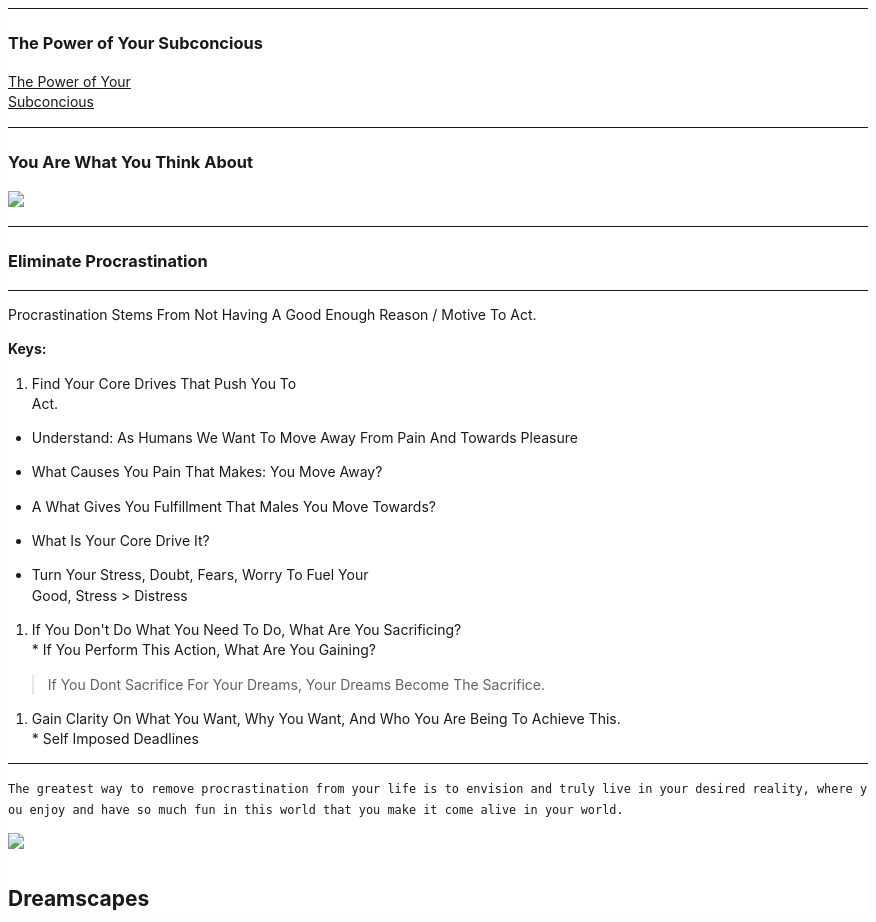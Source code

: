 
* * *

### The Power of Your Subconcious

[The Power of Your  
Subconcious](https://www.youtube.com/watch?v=fk2neb420R0&t=4s&pp=2AEEkAIB)

* * *

### You Are What You Think About

[![](/whoisdsmith/Blueprints/raw/main/URWhatUThinkAbout.jpg)](/whoisdsmith/Blueprints/blob/main/URWhatUThinkAbout.jpg)

* * *

### Eliminate Procrastination

* * *

Procrastination Stems From Not Having A Good Enough Reason / Motive To Act.

**Keys:**

  1. Find Your Core Drives That Push You To  
Act.

  * Understand: As Humans We Want To Move Away From Pain And Towards Pleasure

  * What Causes You Pain That Makes: You Move Away?

  * A What Gives You Fulfillment That Males You Move Towards?

  * What Is Your Core Drive It?

  * Turn Your Stress, Doubt, Fears, Worry To Fuel Your  
Good, Stress > Distress

  1. If You Don't Do What You Need To Do, What Are You Sacrificing?  
	* If You Perform This Action, What Are You Gaining?

> If You Dont Sacrifice For Your Dreams, Your Dreams Become The Sacrifice.

  1. Gain Clarity On What You Want, Why You Want, And Who You Are Being To Achieve This.  
	* Self Imposed Deadlines

* * *

    The greatest way to remove procrastination from your life is to envision and truly live in your desired reality, where you enjoy and have so much fun in this world that you make it come alive in your world. 
    
    

[![](/whoisdsmith/Blueprints/raw/main/EliminateProcrastination.jpg)](/whoisdsmith/Blueprints/blob/main/EliminateProcrastination.jpg)

## Dreamscapes
